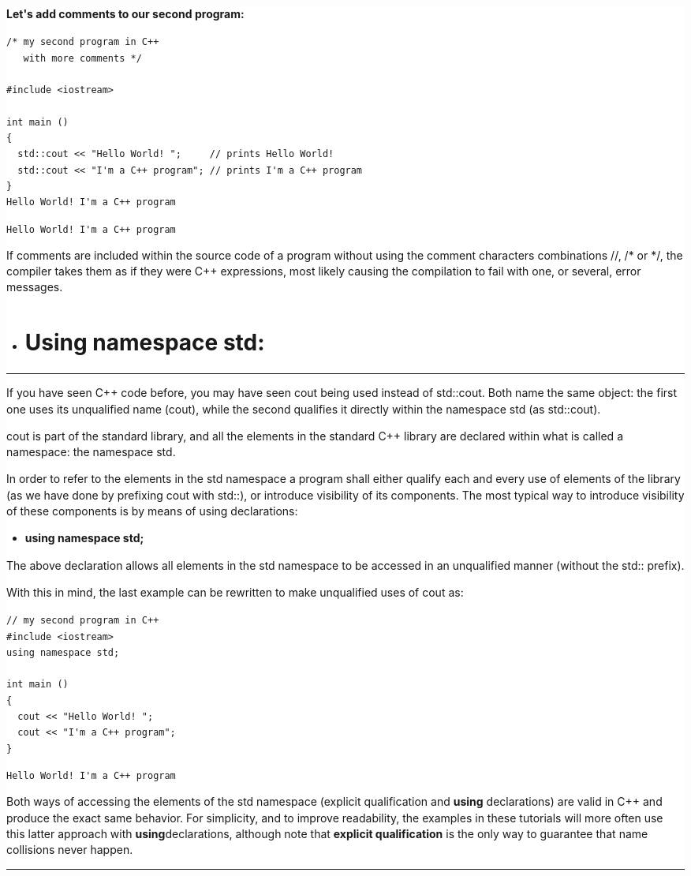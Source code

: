 **Let's add comments to our second program:**
```
/* my second program in C++
   with more comments */

#include <iostream>

int main ()
{
  std::cout << "Hello World! ";     // prints Hello World!
  std::cout << "I'm a C++ program"; // prints I'm a C++ program
}
Hello World! I'm a C++ program

```
```
Hello World! I'm a C++ program
```
If comments are included within the source code of a program without using the comment characters combinations //, /* or */, the compiler takes them as if they were C++ expressions, most likely causing the compilation to fail with one, or several, error messages.

- # Using namespace std:
---
If you have seen C++ code before, you may have seen cout being used instead of std::cout. Both name the same object: the first one uses its unqualified name (cout), while the second qualifies it directly within the namespace std (as std::cout).

cout is part of the standard library, and all the elements in the standard C++ library are declared within what is called a namespace: the namespace std.

In order to refer to the elements in the std namespace a program shall either qualify each and every use of elements of the library (as we have done by prefixing cout with std::), or introduce visibility of its components. The most typical way to introduce visibility of these components is by means of using declarations:


- **using namespace std;**

The above declaration allows all elements in the std namespace to be accessed in an unqualified manner (without the std:: prefix).

With this in mind, the last example can be rewritten to make unqualified uses of cout as:


```
// my second program in C++
#include <iostream>
using namespace std;

int main ()
{
  cout << "Hello World! ";
  cout << "I'm a C++ program";
}
```
```
Hello World! I'm a C++ program
```
Both ways of accessing the elements of the std namespace (explicit qualification and **using** declarations) are valid in C++ and produce the exact same behavior. For simplicity, and to improve readability, the examples in these tutorials will more often use this latter approach with **using**declarations, although note that **explicit qualification** is the only way to guarantee that name collisions never happen.

---